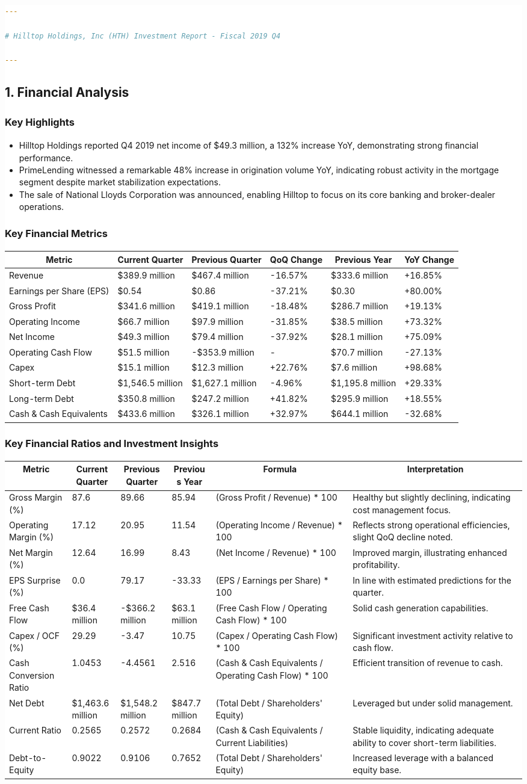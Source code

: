 ```yaml
---

# Hilltop Holdings, Inc (HTH) Investment Report - Fiscal 2019 Q4

---
```


## 1. Financial Analysis

### Key Highlights
- Hilltop Holdings reported Q4 2019 net income of $49.3 million, a 132% increase YoY, demonstrating strong financial performance.
- PrimeLending witnessed a remarkable 48% increase in origination volume YoY, indicating robust activity in the mortgage segment despite market stabilization expectations.
- The sale of National Lloyds Corporation was announced, enabling Hilltop to focus on its core banking and broker-dealer operations.

### Key Financial Metrics

| Metric                    | Current Quarter | Previous Quarter | QoQ Change | Previous Year | YoY Change |
|---------------------------|-----------------|------------------|------------|---------------|------------|
| Revenue                   | $389.9 million  | $467.4 million   | -16.57%    | $333.6 million | +16.85%    |
| Earnings per Share (EPS)  | $0.54           | $0.86            | -37.21%    | $0.30          | +80.00%    |
| Gross Profit              | $341.6 million  | $419.1 million   | -18.48%    | $286.7 million | +19.13%    |
| Operating Income          | $66.7 million   | $97.9 million    | -31.85%    | $38.5 million  | +73.32%    |
| Net Income                | $49.3 million   | $79.4 million    | -37.92%    | $28.1 million  | +75.09%    |
| Operating Cash Flow       | $51.5 million   | -$353.9 million  | -          | $70.7 million  | -27.13%    |
| Capex                     | $15.1 million   | $12.3 million    | +22.76%    | $7.6 million   | +98.68%    |
| Short-term Debt           | $1,546.5 million | $1,627.1 million | -4.96%    | $1,195.8 million | +29.33%  |
| Long-term Debt            | $350.8 million  | $247.2 million   | +41.82%    | $295.9 million | +18.55%    |
| Cash & Cash Equivalents   | $433.6 million  | $326.1 million   | +32.97%    | $644.1 million | -32.68%    |

### Key Financial Ratios and Investment Insights

| Metric                | Current Quarter | Previous Quarter | Previous Year | Formula   | Interpretation |
| --------------------- | --------------- | ---------------- | ------------- | --------- | -------------- |
| Gross Margin (%)      | 87.6            | 89.66            | 85.94         |  (Gross Profit / Revenue) * 100 | Healthy but slightly declining, indicating cost management focus. |
| Operating Margin (%)  | 17.12           | 20.95            | 11.54         |  (Operating Income / Revenue) * 100 | Reflects strong operational efficiencies, slight QoQ decline noted. |
| Net Margin (%)        | 12.64           | 16.99            | 8.43          |  (Net Income / Revenue) * 100 | Improved margin, illustrating enhanced profitability. |
| EPS Surprise (%)      | 0.0             | 79.17            | -33.33        |  (EPS / Earnings per Share) * 100 | In line with estimated predictions for the quarter. |
| Free Cash Flow        | $36.4 million   | -$366.2 million  | $63.1 million |  (Free Cash Flow / Operating Cash Flow) * 100 | Solid cash generation capabilities. |
| Capex / OCF (%)       | 29.29           | -3.47            | 10.75         |  (Capex / Operating Cash Flow) * 100 | Significant investment activity relative to cash flow. |
| Cash Conversion Ratio | 1.0453          | -4.4561          | 2.516         |  (Cash & Cash Equivalents / Operating Cash Flow) * 100 | Efficient transition of revenue to cash. |
| Net Debt              | $1,463.6 million | $1,548.2 million | $847.7 million |  (Total Debt / Shareholders' Equity) | Leveraged but under solid management. |
| Current Ratio         | 0.2565          | 0.2572           | 0.2684        |  (Cash & Cash Equivalents / Current Liabilities) | Stable liquidity, indicating adequate ability to cover short-term liabilities. |
| Debt-to-Equity        | 0.9022          | 0.9106           | 0.7652        |  (Total Debt / Shareholders' Equity) | Increased leverage with a balanced equity base. |
